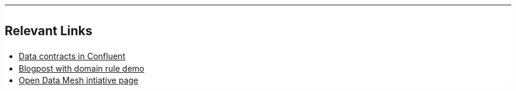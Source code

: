 *** 

## Relevant Links 

* [Data contracts in Confluent][3]
* [Blogpost with domain rule demo][2]
* [Open Data Mesh intiative page][4]

[1]: https://github.com/opendatamesh-initiative
[2]: https://www.confluent.io/blog/data-contracts-confluent-schema-registry/
[3]: https://docs.confluent.io/platform/current/schema-registry/fundamentals/data-contracts.html
[4]: https://dpds.opendatamesh.org/
